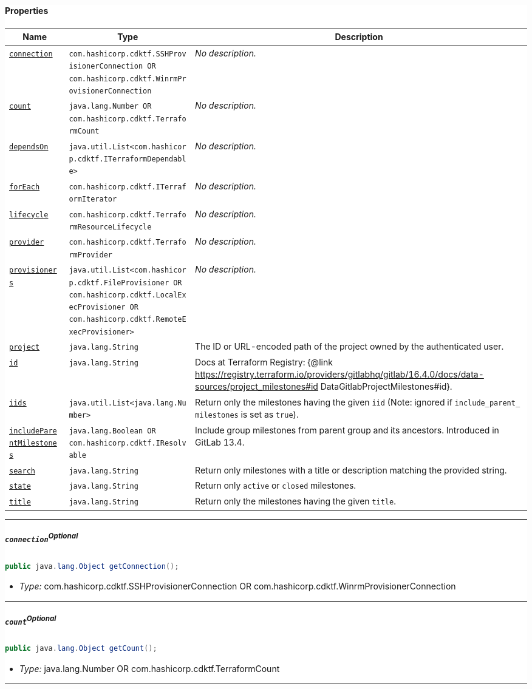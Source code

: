 #### Properties <a name="Properties" id="Properties"></a>

| **Name** | **Type** | **Description** |
| --- | --- | --- |
| <code><a href="#@cdktf/provider-gitlab.dataGitlabProjectMilestones.DataGitlabProjectMilestonesConfig.property.connection">connection</a></code> | <code>com.hashicorp.cdktf.SSHProvisionerConnection OR com.hashicorp.cdktf.WinrmProvisionerConnection</code> | *No description.* |
| <code><a href="#@cdktf/provider-gitlab.dataGitlabProjectMilestones.DataGitlabProjectMilestonesConfig.property.count">count</a></code> | <code>java.lang.Number OR com.hashicorp.cdktf.TerraformCount</code> | *No description.* |
| <code><a href="#@cdktf/provider-gitlab.dataGitlabProjectMilestones.DataGitlabProjectMilestonesConfig.property.dependsOn">dependsOn</a></code> | <code>java.util.List<com.hashicorp.cdktf.ITerraformDependable></code> | *No description.* |
| <code><a href="#@cdktf/provider-gitlab.dataGitlabProjectMilestones.DataGitlabProjectMilestonesConfig.property.forEach">forEach</a></code> | <code>com.hashicorp.cdktf.ITerraformIterator</code> | *No description.* |
| <code><a href="#@cdktf/provider-gitlab.dataGitlabProjectMilestones.DataGitlabProjectMilestonesConfig.property.lifecycle">lifecycle</a></code> | <code>com.hashicorp.cdktf.TerraformResourceLifecycle</code> | *No description.* |
| <code><a href="#@cdktf/provider-gitlab.dataGitlabProjectMilestones.DataGitlabProjectMilestonesConfig.property.provider">provider</a></code> | <code>com.hashicorp.cdktf.TerraformProvider</code> | *No description.* |
| <code><a href="#@cdktf/provider-gitlab.dataGitlabProjectMilestones.DataGitlabProjectMilestonesConfig.property.provisioners">provisioners</a></code> | <code>java.util.List<com.hashicorp.cdktf.FileProvisioner OR com.hashicorp.cdktf.LocalExecProvisioner OR com.hashicorp.cdktf.RemoteExecProvisioner></code> | *No description.* |
| <code><a href="#@cdktf/provider-gitlab.dataGitlabProjectMilestones.DataGitlabProjectMilestonesConfig.property.project">project</a></code> | <code>java.lang.String</code> | The ID or URL-encoded path of the project owned by the authenticated user. |
| <code><a href="#@cdktf/provider-gitlab.dataGitlabProjectMilestones.DataGitlabProjectMilestonesConfig.property.id">id</a></code> | <code>java.lang.String</code> | Docs at Terraform Registry: {@link https://registry.terraform.io/providers/gitlabhq/gitlab/16.4.0/docs/data-sources/project_milestones#id DataGitlabProjectMilestones#id}. |
| <code><a href="#@cdktf/provider-gitlab.dataGitlabProjectMilestones.DataGitlabProjectMilestonesConfig.property.iids">iids</a></code> | <code>java.util.List<java.lang.Number></code> | Return only the milestones having the given `iid` (Note: ignored if `include_parent_milestones` is set as `true`). |
| <code><a href="#@cdktf/provider-gitlab.dataGitlabProjectMilestones.DataGitlabProjectMilestonesConfig.property.includeParentMilestones">includeParentMilestones</a></code> | <code>java.lang.Boolean OR com.hashicorp.cdktf.IResolvable</code> | Include group milestones from parent group and its ancestors. Introduced in GitLab 13.4. |
| <code><a href="#@cdktf/provider-gitlab.dataGitlabProjectMilestones.DataGitlabProjectMilestonesConfig.property.search">search</a></code> | <code>java.lang.String</code> | Return only milestones with a title or description matching the provided string. |
| <code><a href="#@cdktf/provider-gitlab.dataGitlabProjectMilestones.DataGitlabProjectMilestonesConfig.property.state">state</a></code> | <code>java.lang.String</code> | Return only `active` or `closed` milestones. |
| <code><a href="#@cdktf/provider-gitlab.dataGitlabProjectMilestones.DataGitlabProjectMilestonesConfig.property.title">title</a></code> | <code>java.lang.String</code> | Return only the milestones having the given `title`. |

---

##### `connection`<sup>Optional</sup> <a name="connection" id="@cdktf/provider-gitlab.dataGitlabProjectMilestones.DataGitlabProjectMilestonesConfig.property.connection"></a>

```java
public java.lang.Object getConnection();
```

- *Type:* com.hashicorp.cdktf.SSHProvisionerConnection OR com.hashicorp.cdktf.WinrmProvisionerConnection

---

##### `count`<sup>Optional</sup> <a name="count" id="@cdktf/provider-gitlab.dataGitlabProjectMilestones.DataGitlabProjectMilestonesConfig.property.count"></a>

```java
public java.lang.Object getCount();
```

- *Type:* java.lang.Number OR com.hashicorp.cdktf.TerraformCount

---
